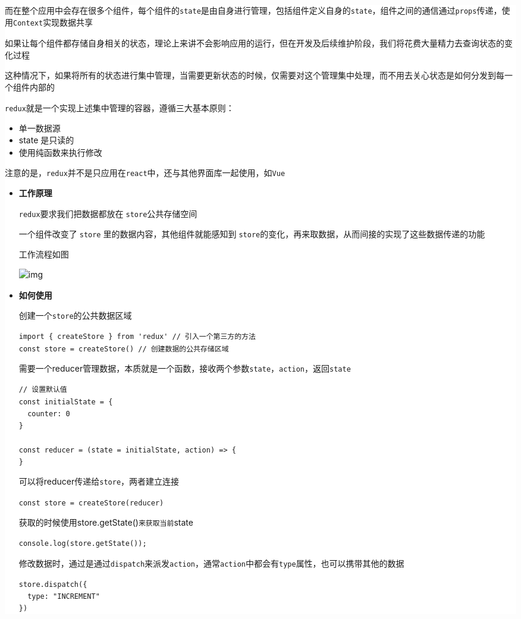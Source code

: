   而在整个应用中会存在很多个组件，每个组件的`state`是由自身进行管理，包括组件定义自身的`state`，组件之间的通信通过`props`传递，使用`Context`实现数据共享

  如果让每个组件都存储自身相关的状态，理论上来讲不会影响应用的运行，但在开发及后续维护阶段，我们将花费大量精力去查询状态的变化过程

  这种情况下，如果将所有的状态进行集中管理，当需要更新状态的时候，仅需要对这个管理集中处理，而不用去关心状态是如何分发到每一个组件内部的

  `redux`就是一个实现上述集中管理的容器，遵循三大基本原则：

  - 单一数据源
  - state 是只读的
  - 使用纯函数来执行修改

  注意的是，`redux`并不是只应用在`react`中，还与其他界面库一起使用，如`Vue`

* **工作原理**

  `redux`要求我们把数据都放在 `store`公共存储空间

  一个组件改变了 `store` 里的数据内容，其他组件就能感知到 `store`的变化，再来取数据，从而间接的实现了这些数据传递的功能

  工作流程如图

  ![img](https://static.vue-js.com/27b2e930-e56b-11eb-85f6-6fac77c0c9b3.png)

  

* **如何使用**

  创建一个`store`的公共数据区域

  ```tsx
  import { createStore } from 'redux' // 引入一个第三方的方法
  const store = createStore() // 创建数据的公共存储区域
  ```

  需要一个reducer管理数据，本质就是一个函数，接收两个参数`state`，`action`，返回`state`

  ```tsx
  // 设置默认值
  const initialState = {
    counter: 0
  }
  
  const reducer = (state = initialState, action) => {
  }
  ```

  可以将reducer传递给`store`，两者建立连接

  ```tsx
  const store = createStore(reducer)
  ```

  获取的时候使用store.getState()`来获取当前`state

  ```tsx
  console.log(store.getState());
  ```

  修改数据时，通过是通过`dispatch`来派发`action`，通常`action`中都会有`type`属性，也可以携带其他的数据

  ```tsx
  store.dispatch({
    type: "INCREMENT"
  })
  ```
